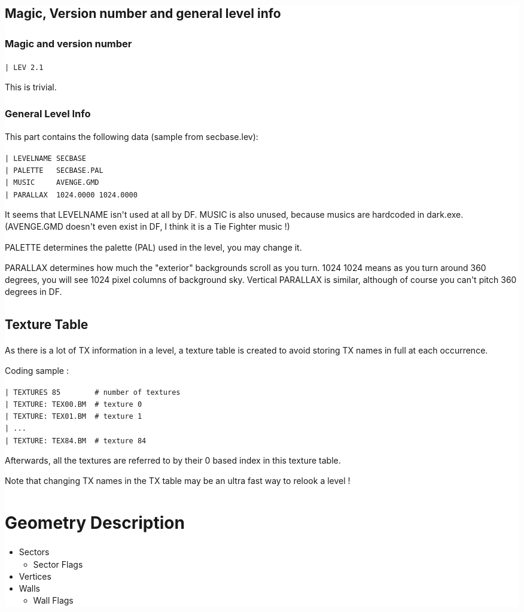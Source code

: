 ## Magic, Version number and general level info

### Magic and version number

```
| LEV 2.1
```

This is trivial.

### General Level Info

This part contains the following data (sample from secbase.lev):

```
| LEVELNAME SECBASE
| PALETTE   SECBASE.PAL
| MUSIC     AVENGE.GMD
| PARALLAX  1024.0000 1024.0000
```

It seems that LEVELNAME isn't used at all by DF.
MUSIC is also unused, because musics are hardcoded in dark.exe.
(AVENGE.GMD doesn't even exist in DF, I think it is a Tie Fighter music !)

PALETTE determines the palette (PAL) used in the level, you may change it.

PARALLAX determines how much the "exterior" backgrounds scroll as you turn.
1024 1024 means as you turn around 360 degrees, you will see 1024 pixel columns of background sky.
Vertical PARALLAX is similar, although of course you can't pitch 360 degrees in DF.

## Texture Table

As there is a lot of TX information in a level, a texture table is created to avoid storing TX names in full at each occurrence.

Coding sample :

```
| TEXTURES 85        # number of textures
| TEXTURE: TEX00.BM  # texture 0
| TEXTURE: TEX01.BM  # texture 1
| ...
| TEXTURE: TEX84.BM  # texture 84
```

Afterwards, all the textures are referred to by their 0 based index in this texture table.

Note that changing TX names in the TX table may be an ultra fast way to relook a level !

# Geometry Description
* Sectors
    * Sector Flags
* Vertices
* Walls
    * Wall Flags
